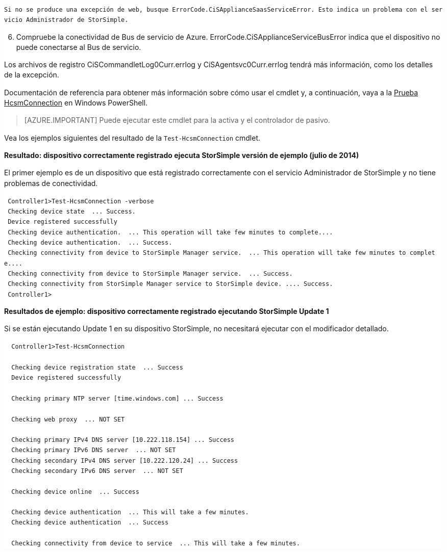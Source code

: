     Si no se produce una excepción de web, busque ErrorCode.CiSApplianceSaasServiceError. Esto indica un problema con el servicio Administrador de StorSimple.
 
6. Compruebe la conectividad de Bus de servicio de Azure. ErrorCode.CiSApplianceServiceBusError indica que el dispositivo no puede conectarse al Bus de servicio.
 
Los archivos de registro CiSCommandletLog0Curr.errlog y CiSAgentsvc0Curr.errlog tendrá más información, como los detalles de la excepción. 

Documentación de referencia para obtener más información sobre cómo usar el cmdlet y, a continuación, vaya a la [Prueba HcsmConnection](https://technet.microsoft.com/library/dn715782.aspx) en Windows PowerShell.

> [AZURE.IMPORTANT] Puede ejecutar este cmdlet para la activa y el controlador de pasivo. 
 
Vea los ejemplos siguientes del resultado de la `Test-HcsmConnection` cmdlet. 

**Resultado: dispositivo correctamente registrado ejecuta StorSimple versión de ejemplo (julio de 2014)**

El primer ejemplo es de un dispositivo que está registrado correctamente con el servicio Administrador de StorSimple y no tiene problemas de conectividad. 

     Controller1>Test-HcsmConnection -verbose
     Checking device state  ... Success.
     Device registered successfully
     Checking device authentication.  ... This operation will take few minutes to complete....
     Checking device authentication.  ... Success.
     Checking connectivity from device to StorSimple Manager service.  ... This operation will take few minutes to complete....
     Checking connectivity from device to StorSimple Manager service.  ... Success.
     Checking connectivity from StorSimple Manager service to StorSimple device. .... Success.
     Controller1>

**Resultados de ejemplo: dispositivo correctamente registrado ejecutando StorSimple Update 1**

Si se están ejecutando Update 1 en su dispositivo StorSimple, no necesitará ejecutar con el modificador detallado.

      Controller1>Test-HcsmConnection
       
      Checking device registration state  ... Success
      Device registered successfully
       
      Checking primary NTP server [time.windows.com] ... Success
       
      Checking web proxy  ... NOT SET
       
      Checking primary IPv4 DNS server [10.222.118.154] ... Success
      Checking primary IPv6 DNS server  ... NOT SET
      Checking secondary IPv4 DNS server [10.222.120.24] ... Success
      Checking secondary IPv6 DNS server  ... NOT SET
       
      Checking device online  ... Success
 
      Checking device authentication  ... This will take a few minutes.
      Checking device authentication  ... Success
       
      Checking connectivity from device to service  ... This will take a few minutes.
       

[1]: https://technet.microsoft.com/library/dd379547(v=ws.10).aspx
[2]: https://technet.microsoft.com/library/dd392266(v=ws.10).aspx 